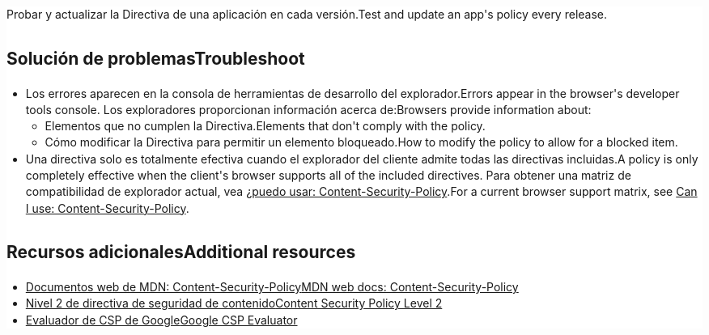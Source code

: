 <span data-ttu-id="51cc6-192">Probar y actualizar la Directiva de una aplicación en cada versión.</span><span class="sxs-lookup"><span data-stu-id="51cc6-192">Test and update an app's policy every release.</span></span>

## <a name="troubleshoot"></a><span data-ttu-id="51cc6-193">Solución de problemas</span><span class="sxs-lookup"><span data-stu-id="51cc6-193">Troubleshoot</span></span>

* <span data-ttu-id="51cc6-194">Los errores aparecen en la consola de herramientas de desarrollo del explorador.</span><span class="sxs-lookup"><span data-stu-id="51cc6-194">Errors appear in the browser's developer tools console.</span></span> <span data-ttu-id="51cc6-195">Los exploradores proporcionan información acerca de:</span><span class="sxs-lookup"><span data-stu-id="51cc6-195">Browsers provide information about:</span></span>
  * <span data-ttu-id="51cc6-196">Elementos que no cumplen la Directiva.</span><span class="sxs-lookup"><span data-stu-id="51cc6-196">Elements that don't comply with the policy.</span></span>
  * <span data-ttu-id="51cc6-197">Cómo modificar la Directiva para permitir un elemento bloqueado.</span><span class="sxs-lookup"><span data-stu-id="51cc6-197">How to modify the policy to allow for a blocked item.</span></span>
* <span data-ttu-id="51cc6-198">Una directiva solo es totalmente efectiva cuando el explorador del cliente admite todas las directivas incluidas.</span><span class="sxs-lookup"><span data-stu-id="51cc6-198">A policy is only completely effective when the client's browser supports all of the included directives.</span></span> <span data-ttu-id="51cc6-199">Para obtener una matriz de compatibilidad de explorador actual, vea [¿puedo usar: Content-Security-Policy](https://caniuse.com/#search=Content-Security-Policy).</span><span class="sxs-lookup"><span data-stu-id="51cc6-199">For a current browser support matrix, see [Can I use: Content-Security-Policy](https://caniuse.com/#search=Content-Security-Policy).</span></span>

## <a name="additional-resources"></a><span data-ttu-id="51cc6-200">Recursos adicionales</span><span class="sxs-lookup"><span data-stu-id="51cc6-200">Additional resources</span></span>

* [<span data-ttu-id="51cc6-201">Documentos web de MDN: Content-Security-Policy</span><span class="sxs-lookup"><span data-stu-id="51cc6-201">MDN web docs: Content-Security-Policy</span></span>](https://developer.mozilla.org/docs/Web/HTTP/Headers/Content-Security-Policy)
* [<span data-ttu-id="51cc6-202">Nivel 2 de directiva de seguridad de contenido</span><span class="sxs-lookup"><span data-stu-id="51cc6-202">Content Security Policy Level 2</span></span>](https://www.w3.org/TR/CSP2/)
* [<span data-ttu-id="51cc6-203">Evaluador de CSP de Google</span><span class="sxs-lookup"><span data-stu-id="51cc6-203">Google CSP Evaluator</span></span>](https://csp-evaluator.withgoogle.com/)
